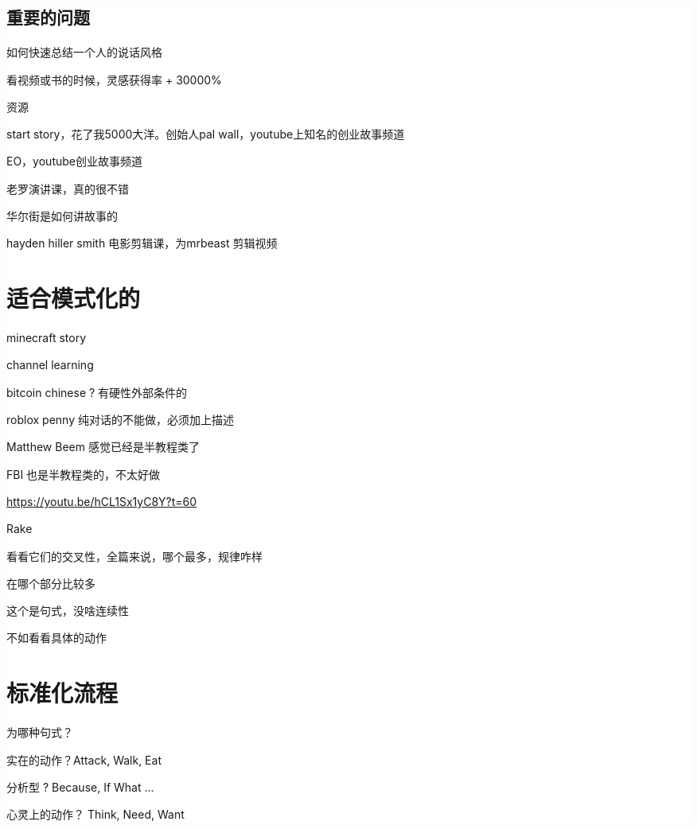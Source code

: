 ## 重要的问题

如何快速总结一个人的说话风格



看视频或书的时候，灵感获得率 + 30000%



资源

start story，花了我5000大洋。创始人pal wall，youtube上知名的创业故事频道

EO，youtube创业故事频道

老罗演讲课，真的很不错

华尔街是如何讲故事的

hayden hiller smith 电影剪辑课，为mrbeast 剪辑视频

# 适合模式化的

minecraft story

channel learning

bitcoin chinese ? 有硬性外部条件的

roblox penny 纯对话的不能做，必须加上描述

Matthew Beem 感觉已经是半教程类了

FBI 也是半教程类的，不太好做

https://youtu.be/hCL1Sx1yC8Y?t=60



Rake 



看看它们的交叉性，全篇来说，哪个最多，规律咋样

在哪个部分比较多

这个是句式，没啥连续性

不如看看具体的动作



# 标准化流程

为哪种句式？

实在的动作？Attack, Walk, Eat

分析型 ? Because, If What ...

心灵上的动作？ Think, Need, Want
